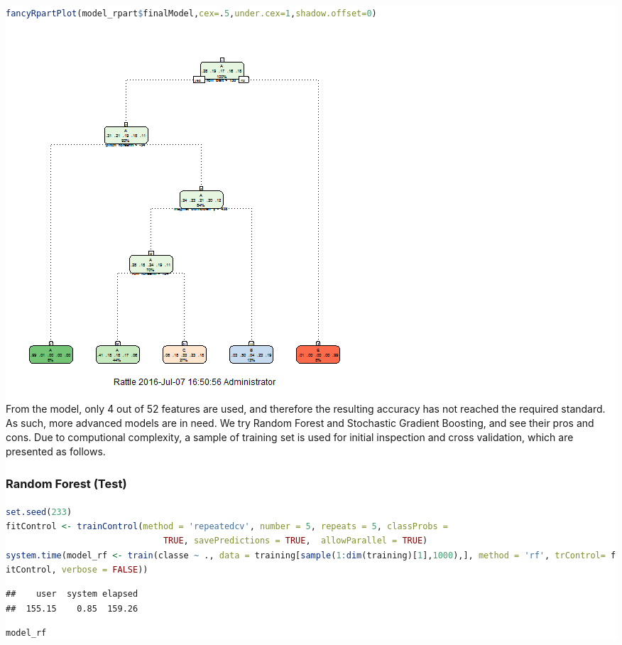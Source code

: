 ```r
fancyRpartPlot(model_rpart$finalModel,cex=.5,under.cex=1,shadow.offset=0)
```

![plot of chunk unnamed-chunk-6](figure/unnamed-chunk-6-1.png)

From the model, only 4 out of 52 features are used, and therefore the resulting accuracy has not reached the required standard. As such, more advanced models are in need. We try Random Forest and Stochastic Gradient Boosting, and see their pros and cons. Due to computional complexity, a sample of training set is used for initial inspection and cross validation, which are presented as follows.

### Random Forest (Test)


```r
set.seed(233)
fitControl <- trainControl(method = 'repeatedcv', number = 5, repeats = 5, classProbs =
                               TRUE, savePredictions = TRUE,  allowParallel = TRUE)
system.time(model_rf <- train(classe ~ ., data = training[sample(1:dim(training)[1],1000),], method = 'rf', trControl= fitControl, verbose = FALSE))
```

```
##    user  system elapsed 
##  155.15    0.85  159.26
```

```r
model_rf
```
